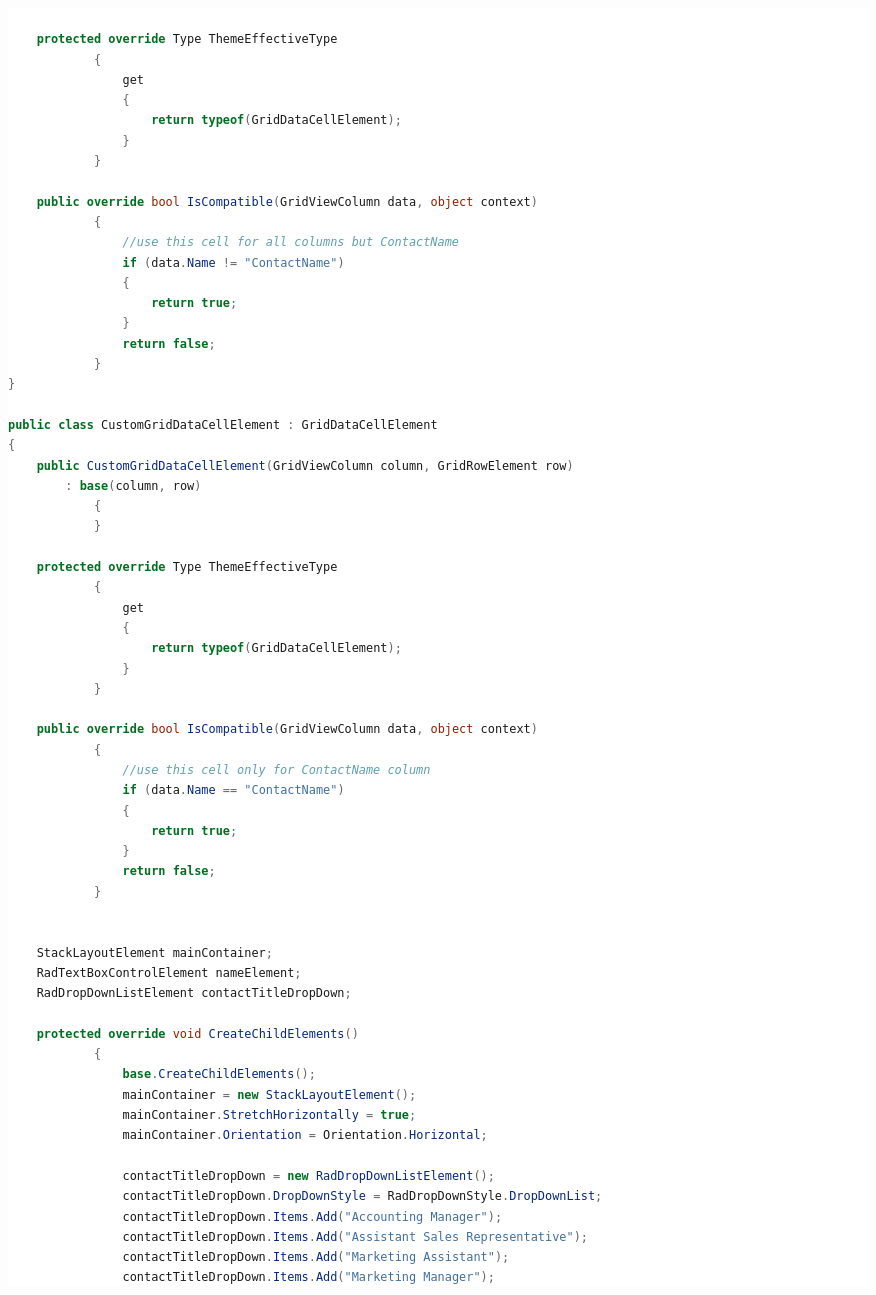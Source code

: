 ````C#

    protected override Type ThemeEffectiveType
            {
                get
                {
                    return typeof(GridDataCellElement);
                }
            }

    public override bool IsCompatible(GridViewColumn data, object context)
            {
                //use this cell for all columns but ContactName
                if (data.Name != "ContactName")
                {
                    return true;
                }
                return false;
            }
}

public class CustomGridDataCellElement : GridDataCellElement
{
    public CustomGridDataCellElement(GridViewColumn column, GridRowElement row)
        : base(column, row)
            {
            }

    protected override Type ThemeEffectiveType
            {
                get
                {
                    return typeof(GridDataCellElement);
                }
            }

    public override bool IsCompatible(GridViewColumn data, object context)
            {
                //use this cell only for ContactName column
                if (data.Name == "ContactName")
                {
                    return true;
                }
                return false;
            }

    
    StackLayoutElement mainContainer;
    RadTextBoxControlElement nameElement;
    RadDropDownListElement contactTitleDropDown;

    protected override void CreateChildElements()
            {
                base.CreateChildElements();
                mainContainer = new StackLayoutElement();
                mainContainer.StretchHorizontally = true;
                mainContainer.Orientation = Orientation.Horizontal;

                contactTitleDropDown = new RadDropDownListElement();
                contactTitleDropDown.DropDownStyle = RadDropDownStyle.DropDownList;
                contactTitleDropDown.Items.Add("Accounting Manager");
                contactTitleDropDown.Items.Add("Assistant Sales Representative");
                contactTitleDropDown.Items.Add("Marketing Assistant");
                contactTitleDropDown.Items.Add("Marketing Manager");
````